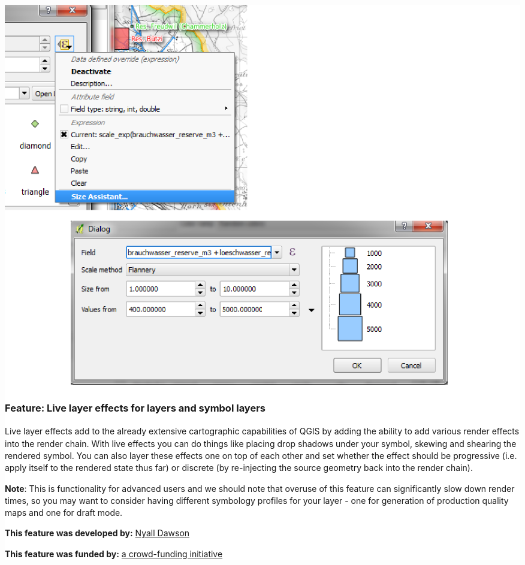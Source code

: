 ![image29](images/entries/30f4392583400a0ed2fbdae3468265b91f39e675.png)

### Feature: Live layer effects for layers and symbol layers

Live layer effects add to the already extensive cartographic capabilities of QGIS by adding the ability to add various render effects into the render chain. With live effects you can do things like placing drop shadows under your symbol, skewing and shearing the rendered symbol. You can also layer these effects one on top of each other and set whether the effect should be progressive (i.e. apply itself to the rendered state thus far) or discrete (by re-injecting the source geometry back into the render chain).

**Note**: This is functionality for advanced users and we should note that overuse of this feature can significantly slow down render times, so you may want to consider having different symbology profiles for your layer - one for generation of production quality maps and one for draft mode.

**This feature was developed by:** [Nyall Dawson](http://nyalldawson.net/)

**This feature was funded by:** [a crowd-funding initiative](https://www.kickstarter.com/projects/41633306/a-christmas-gift-for-qgis-live-layer-effects-for-q)
